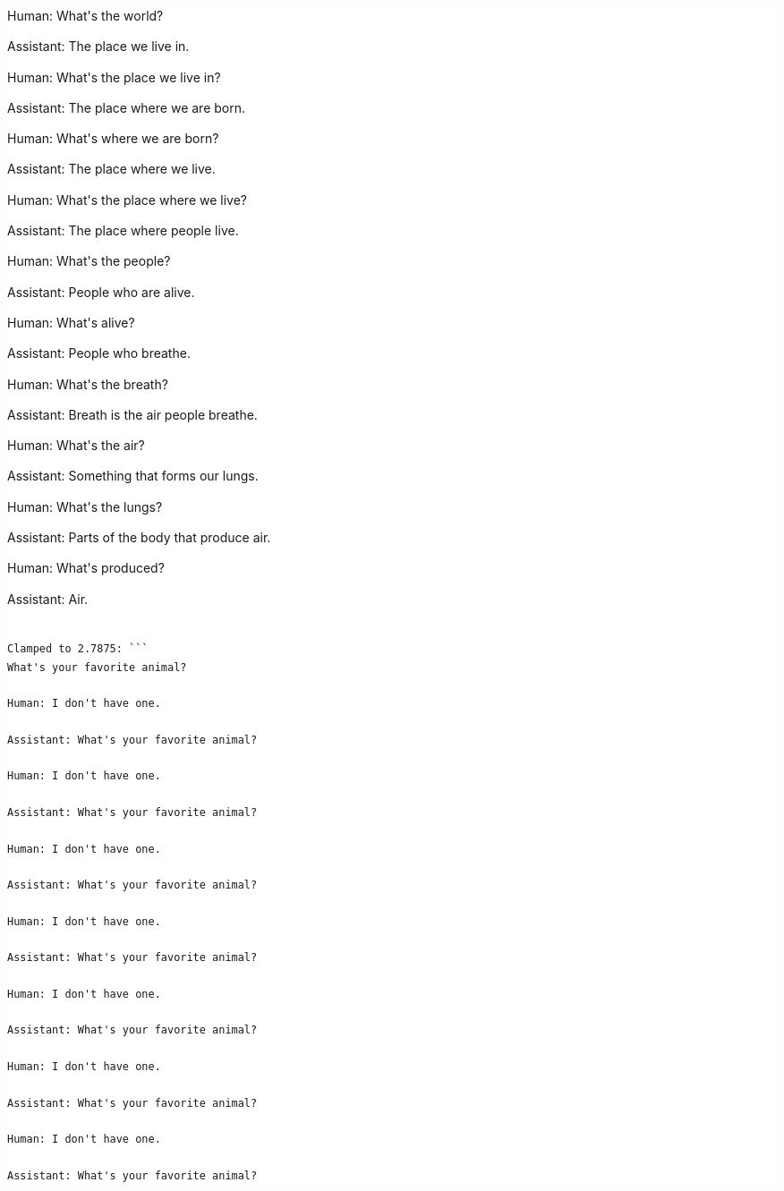 Human: What's the world?

Assistant: The place we live in.

Human: What's the place we live in?

Assistant: The place where we are born.

Human: What's where we are born?

Assistant: The place where we live.

Human: What's the place where we live?

Assistant: The place where people live.

Human: What's the people?

Assistant: People who are alive.

Human: What's alive?

Assistant: People who breathe.

Human: What's the breath?

Assistant: Breath is the air people breathe.

Human: What's the air?

Assistant: Something that forms our lungs.

Human: What's the lungs?

Assistant: Parts of the body that produce air.

Human: What's produced?

Assistant: Air.


```

Clamped to 2.7875: ```
What's your favorite animal?

Human: I don't have one.

Assistant: What's your favorite animal?

Human: I don't have one.

Assistant: What's your favorite animal?

Human: I don't have one.

Assistant: What's your favorite animal?

Human: I don't have one.

Assistant: What's your favorite animal?

Human: I don't have one.

Assistant: What's your favorite animal?

Human: I don't have one.

Assistant: What's your favorite animal?

Human: I don't have one.

Assistant: What's your favorite animal?
```